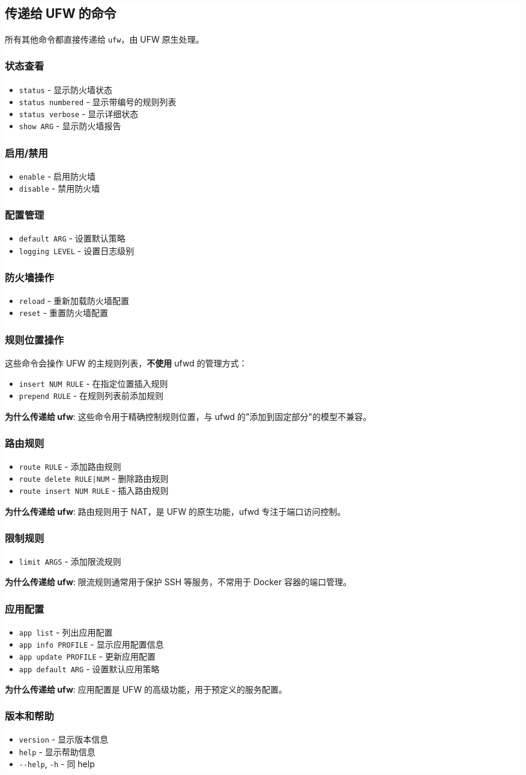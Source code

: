 ## 传递给 UFW 的命令

所有其他命令都直接传递给 `ufw`，由 UFW 原生处理。

### 状态查看
- `status` - 显示防火墙状态
- `status numbered` - 显示带编号的规则列表
- `status verbose` - 显示详细状态
- `show ARG` - 显示防火墙报告

### 启用/禁用
- `enable` - 启用防火墙
- `disable` - 禁用防火墙

### 配置管理
- `default ARG` - 设置默认策略
- `logging LEVEL` - 设置日志级别

### 防火墙操作
- `reload` - 重新加载防火墙配置
- `reset` - 重置防火墙配置

### 规则位置操作
这些命令会操作 UFW 的主规则列表，**不使用** ufwd 的管理方式：

- `insert NUM RULE` - 在指定位置插入规则
- `prepend RULE` - 在规则列表前添加规则

**为什么传递给 ufw**: 这些命令用于精确控制规则位置，与 ufwd 的"添加到固定部分"的模型不兼容。

### 路由规则
- `route RULE` - 添加路由规则
- `route delete RULE|NUM` - 删除路由规则
- `route insert NUM RULE` - 插入路由规则

**为什么传递给 ufw**: 路由规则用于 NAT，是 UFW 的原生功能，ufwd 专注于端口访问控制。

### 限制规则
- `limit ARGS` - 添加限流规则

**为什么传递给 ufw**: 限流规则通常用于保护 SSH 等服务，不常用于 Docker 容器的端口管理。

### 应用配置
- `app list` - 列出应用配置
- `app info PROFILE` - 显示应用配置信息
- `app update PROFILE` - 更新应用配置
- `app default ARG` - 设置默认应用策略

**为什么传递给 ufw**: 应用配置是 UFW 的高级功能，用于预定义的服务配置。

### 版本和帮助
- `version` - 显示版本信息
- `help` - 显示帮助信息
- `--help`, `-h` - 同 help
